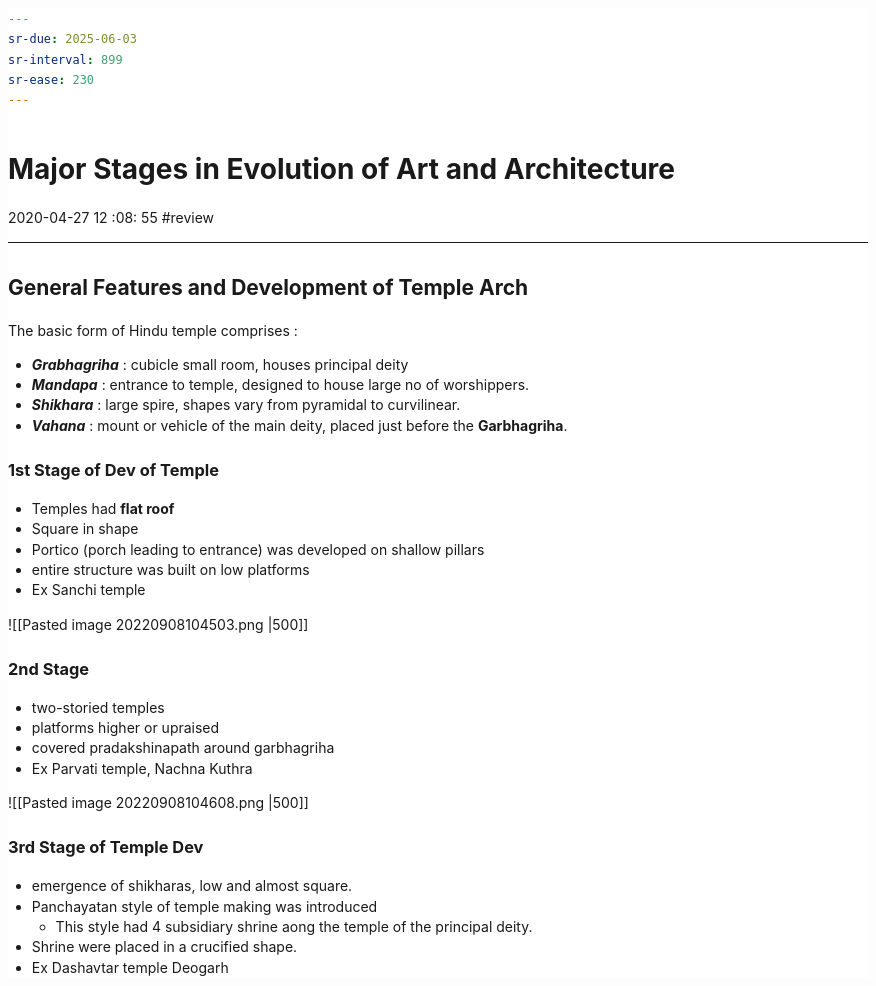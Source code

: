 ```yaml
---
sr-due: 2025-06-03
sr-interval: 899
sr-ease: 230
---
```


# Major Stages in Evolution of Art and Architecture

2020-04-27 12 :08: 55 #review

```toc
```

---

## General Features and Development of Temple Arch

The basic form of Hindu temple comprises :

- ***Grabhagriha*** : cubicle small room, houses principal deity
- ***Mandapa*** : entrance to temple, designed to house large no of worshippers.
- ***Shikhara*** : large spire, shapes vary from pyramidal to curvilinear.
- ***Vahana*** : mount or vehicle of the main deity, placed just before the **Garbhagriha**.

### 1st Stage of Dev of Temple

- Temples had **flat roof**
- Square in shape
- Portico (porch leading to entrance) was developed on shallow pillars
- entire structure was built on low platforms
- Ex Sanchi temple

![[Pasted image 20220908104503.png |500]]

### 2nd Stage

- two-storied temples
- platforms higher or upraised
- covered pradakshinapath around garbhagriha
- Ex Parvati temple, Nachna Kuthra

![[Pasted image 20220908104608.png |500]]

### 3rd Stage of Temple Dev

- emergence of shikharas, low and almost square.
- Panchayatan style of temple making was introduced
	- This style had 4 subsidiary shrine aong the temple of the principal deity.
- Shrine were placed in a crucified shape.
- Ex Dashavtar temple Deogarh
